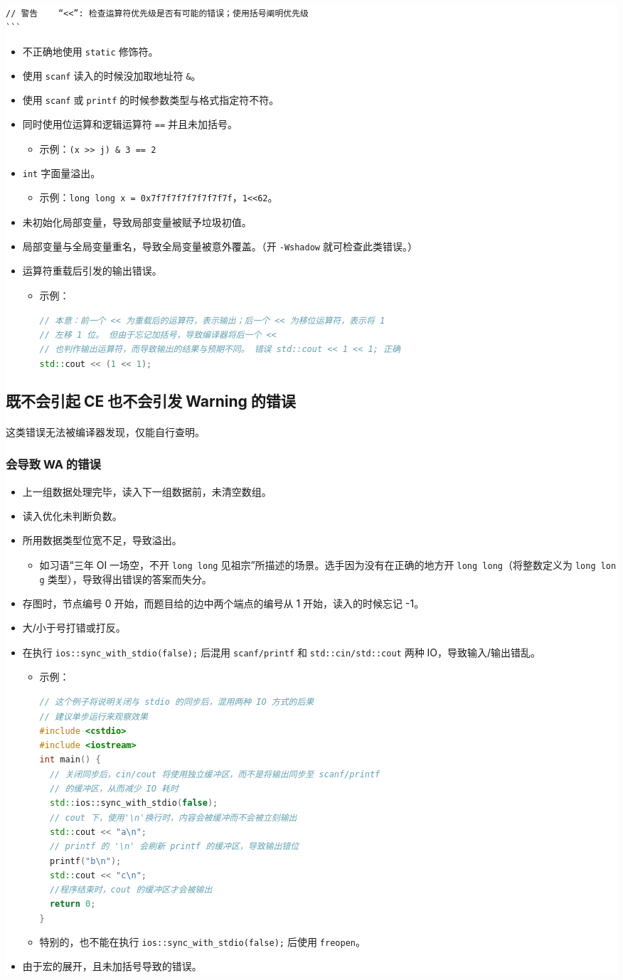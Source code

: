     // 警告    “<<”: 检查运算符优先级是否有可能的错误；使用括号阐明优先级
    ```
- 不正确地使用 `static` 修饰符。
- 使用 `scanf` 读入的时候没加取地址符 `&`。
- 使用 `scanf` 或 `printf` 的时候参数类型与格式指定符不符。
- 同时使用位运算和逻辑运算符 `==` 并且未加括号。

  - 示例：`(x >> j) & 3 == 2`
- `int` 字面量溢出。

  - 示例：`long long x = 0x7f7f7f7f7f7f7f7f`，`1<<62`。
- 未初始化局部变量，导致局部变量被赋予垃圾初值。
- 局部变量与全局变量重名，导致全局变量被意外覆盖。（开 `-Wshadow` 就可检查此类错误。）
- 运算符重载后引发的输出错误。

  - 示例：
    ```cpp
    // 本意：前一个 << 为重载后的运算符，表示输出；后一个 << 为移位运算符，表示将 1
    // 左移 1 位。 但由于忘记加括号，导致编译器将后一个 <<
    // 也判作输出运算符，而导致输出的结果与预期不同。 错误 std::cout << 1 << 1; 正确
    std::cout << (1 << 1);
    ```

## 既不会引起 CE 也不会引发 Warning 的错误

这类错误无法被编译器发现，仅能自行查明。

### 会导致 WA 的错误

- 上一组数据处理完毕，读入下一组数据前，未清空数组。
- 读入优化未判断负数。
- 所用数据类型位宽不足，导致溢出。

  - 如习语“三年 OI 一场空，不开 `long long` 见祖宗”所描述的场景。选手因为没有在正确的地方开 `long long`（将整数定义为 `long long` 类型），导致得出错误的答案而失分。
- 存图时，节点编号 0 开始，而题目给的边中两个端点的编号从 1 开始，读入的时候忘记 -1。
- 大/小于号打错或打反。
- 在执行 `ios::sync_with_stdio(false);` 后混用 `scanf/printf` 和 `std::cin/std::cout` 两种 IO，导致输入/输出错乱。

  - 示例：

    ```cpp
    // 这个例子将说明关闭与 stdio 的同步后，混用两种 IO 方式的后果
    // 建议单步运行来观察效果
    #include <cstdio>
    #include <iostream>
    int main() {
      // 关闭同步后，cin/cout 将使用独立缓冲区，而不是将输出同步至 scanf/printf
      // 的缓冲区，从而减少 IO 耗时
      std::ios::sync_with_stdio(false);
      // cout 下，使用'\n'换行时，内容会被缓冲而不会被立刻输出
      std::cout << "a\n";
      // printf 的 '\n' 会刷新 printf 的缓冲区，导致输出错位
      printf("b\n");
      std::cout << "c\n";
      //程序结束时，cout 的缓冲区才会被输出
      return 0;
    }
    ```
  - 特别的，也不能在执行 `ios::sync_with_stdio(false);` 后使用 `freopen`。
- 由于宏的展开，且未加括号导致的错误。

